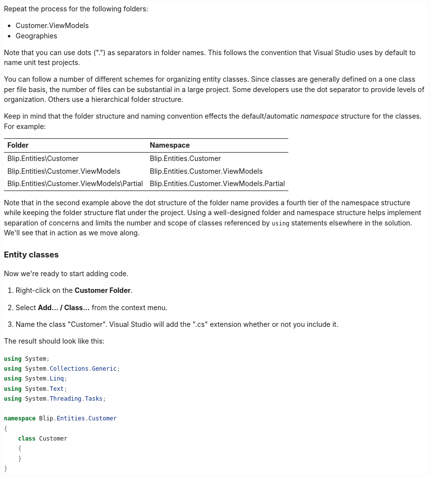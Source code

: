 Repeat the process for the following folders:

* Customer.ViewModels
* Geographies

Note that you can use dots (".") as separators in folder names. This follows the convention that Visual Studio uses by default to name unit test projects.

You can follow a number of different schemes for organizing entity classes. Since classes are generally defined on a one class per file basis, the number of files can be substantial in a large project. Some developers use the dot separator to provide levels of organization. Others use a hierarchical folder structure. 

Keep in mind that the folder structure and naming convention effects the default/automatic *namespace* structure for the classes. For example:

| Folder | Namespace |
| :--- | :--- |
| Blip.Entities\Customer | Blip.Entities.Customer |
| Blip.Entities\Customer.ViewModels |  Blip.Entities.Customer.ViewModels |
| Blip.Entities\Customer.ViewModels\Partial | Blip.Entities.Customer.ViewModels.Partial |

Note that in the second example above the dot structure of the folder name provides a fourth tier of the namespace structure while keeping the folder structure flat under the project. Using a well-designed folder and namespace structure helps implement separation of concerns and limits the number and scope of classes referenced by `using` statements elsewhere in the solution. We'll see that in action as we move along.

### Entity classes

Now we're ready to start adding code.

1. Right-click on the **Customer Folder**.

1. Select **Add... / Class...** from the context menu.

1. Name the class "Customer". Visual Studio will add the ".cs" extension whether or not you include it.

The result should look like this:

~~~csharp
using System;
using System.Collections.Generic;
using System.Linq;
using System.Text;
using System.Threading.Tasks;

namespace Blip.Entities.Customer
{
    class Customer
    {
    }
}
~~~
